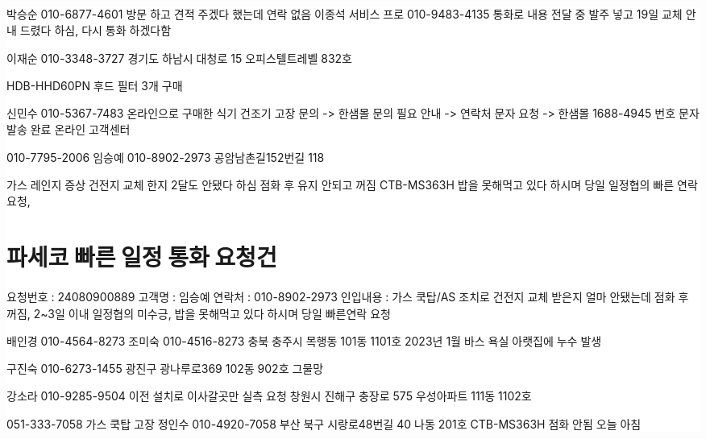 박승순 010-6877-4601
방문 하고 견적 주겠다 했는데
연락 없음
이종석 서비스 프로 010-9483-4135 통화로 내용 전달 중
발주 넣고 19일 교체 안내 드렸다 하심, 다시 통화 하겠다함


이재순 010-3348-3727
경기도 하남시 대청로 15 오피스텔트레벨  832호

HDB-HHD60PN
후드 필터 3개 구매



신민수 010-5367-7483
온라인으로 구매한 식기 건조기 고장 문의 -> 한샘몰 문의 필요 안내 -> 연락처 문자 요청 -> 한샘몰 1688-4945 번호 문자 발송 완료
온라인 고객센터 


010-7795-2006
임승예 010-8902-2973
공암남촌길152번길 118

가스 레인지
증상
건전지 교체 한지 2달도 안됐다 하심
점화 후 유지 안되고 꺼짐
CTB-MS363H
밥을 못해먹고 있다 하시며 당일 일정협의 빠른 연락 요청, 


 # 파세코 빠른 일정 통화 요청건 

요청번호 : 24080900889
고객명 : 임승예
연락처 : 010-8902-2973
인입내용 : 가스 쿡탑/AS 조치로 건전지 교체 받은지 얼마 안됐는데 점화 후 꺼짐, 2~3일 이내 일정협의 미수긍, 밥을 못해먹고 있다 하시며 당일 빠른연락 요청



배인경 010-4564-8273
조미숙 010-4516-8273
충북 충주시 목행동 101동 1101호
2023년 1월 바스
욕실 아랫집에 누수 발생


구진숙 010-6273-1455
광진구 광나루로369 102동 902호
그물망 


강소라 010-9285-9504
이전 설치로 이사갈곳만 실측 요청
창원시 진해구 충장로 575 우성아파트 111동 1102호


051-333-7058
가스 쿡탑 고장
정인수 010-4920-7058
부산 북구 시랑로48번길 40 나동 201호
CTB-MS363H 점화 안됨
오늘 아침

